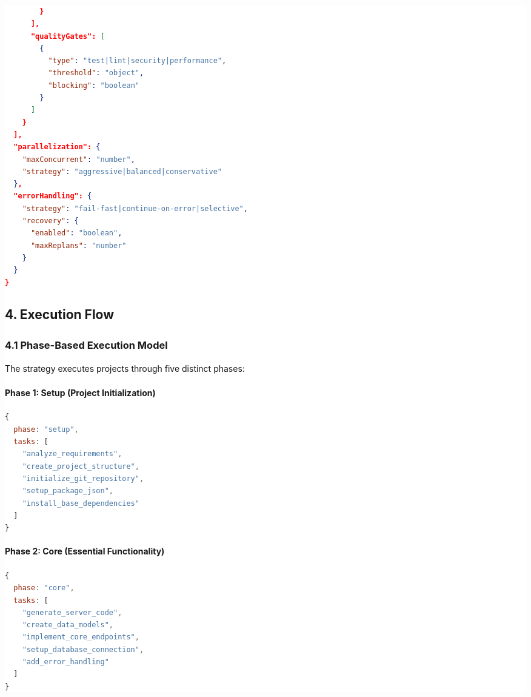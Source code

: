 ```json
        }
      ],
      "qualityGates": [
        {
          "type": "test|lint|security|performance",
          "threshold": "object",
          "blocking": "boolean"
        }
      ]
    }
  ],
  "parallelization": {
    "maxConcurrent": "number",
    "strategy": "aggressive|balanced|conservative"
  },
  "errorHandling": {
    "strategy": "fail-fast|continue-on-error|selective",
    "recovery": {
      "enabled": "boolean",
      "maxReplans": "number"
    }
  }
}
```

## 4. Execution Flow

### 4.1 Phase-Based Execution Model

The strategy executes projects through five distinct phases:

#### Phase 1: Setup (Project Initialization)
```javascript
{
  phase: "setup",
  tasks: [
    "analyze_requirements",
    "create_project_structure",
    "initialize_git_repository",
    "setup_package_json",
    "install_base_dependencies"
  ]
}
```

#### Phase 2: Core (Essential Functionality)
```javascript
{
  phase: "core",
  tasks: [
    "generate_server_code",
    "create_data_models",
    "implement_core_endpoints",
    "setup_database_connection",
    "add_error_handling"
  ]
}
```
